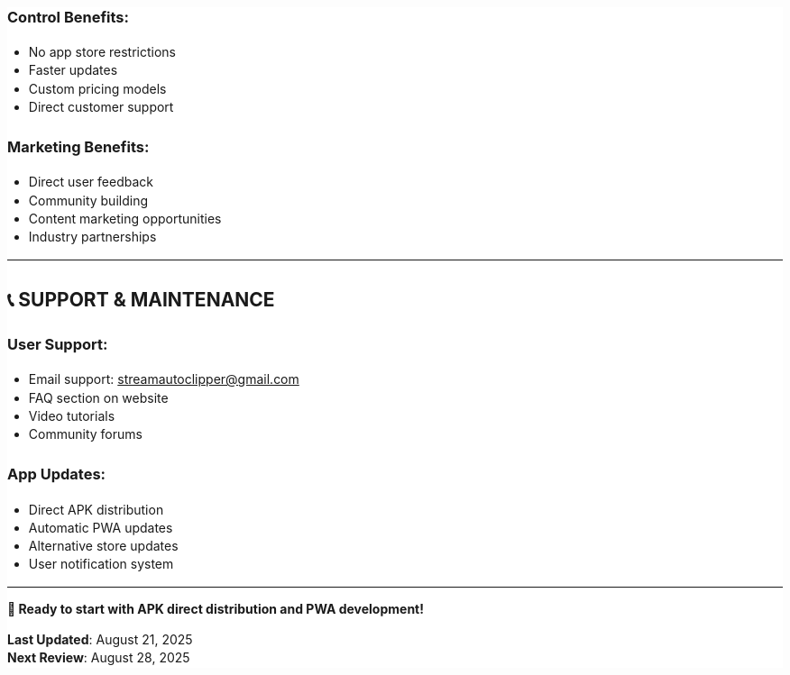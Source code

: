 ### **Control Benefits**:
- No app store restrictions
- Faster updates
- Custom pricing models
- Direct customer support

### **Marketing Benefits**:
- Direct user feedback
- Community building
- Content marketing opportunities
- Industry partnerships

---

## 📞 **SUPPORT & MAINTENANCE**

### **User Support**:
- Email support: streamautoclipper@gmail.com
- FAQ section on website
- Video tutorials
- Community forums

### **App Updates**:
- Direct APK distribution
- Automatic PWA updates
- Alternative store updates
- User notification system

---

**📱 Ready to start with APK direct distribution and PWA development!**

**Last Updated**: August 21, 2025  
**Next Review**: August 28, 2025

